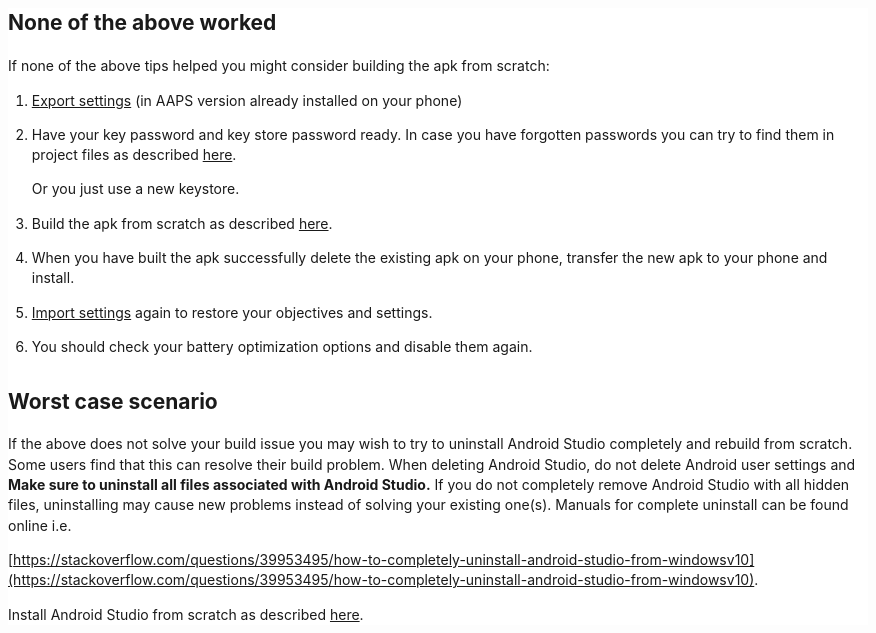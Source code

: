 ## None of the above worked

If none of the above tips helped you might consider building the apk from scratch:

1. [Export settings](../Maintenance/ExportImportSettings.md) (in AAPS version already installed on your phone)

2. Have your key password and key store password ready. In case you have forgotten passwords you can try to find them in project files as described [here](https://youtu.be/nS3wxnLgZOo).

    Or you just use a new keystore.

3. Build the apk from scratch as described [here](#Building-APK-download-AAPS-code).

4. When you have built the apk successfully delete the existing apk on your phone, transfer the new apk to your phone and install.
5. [Import settings](../Maintenance/ExportImportSettings.md) again to restore your objectives and settings.
6. You should check your battery optimization options and disable them again.

## Worst case scenario

If the above does not solve your build issue you may wish to try to uninstall Android Studio completely and rebuild from scratch.  Some users find that this can resolve their build problem.  When deleting Android Studio, do not delete Android user settings and **Make sure to uninstall all files associated with Android Studio.** If you do not completely remove Android Studio with all hidden files, uninstalling may cause new problems instead of solving your existing one(s). Manuals for complete uninstall can be found online i.e.

[https://stackoverflow.com/questions/39953495/how-to-completely-uninstall-android-studio-from-windowsv10](https://stackoverflow.com/questions/39953495/how-to-completely-uninstall-android-studio-from-windowsv10).

Install Android Studio from scratch as described [here](#Building-APK-install-android-studio).
